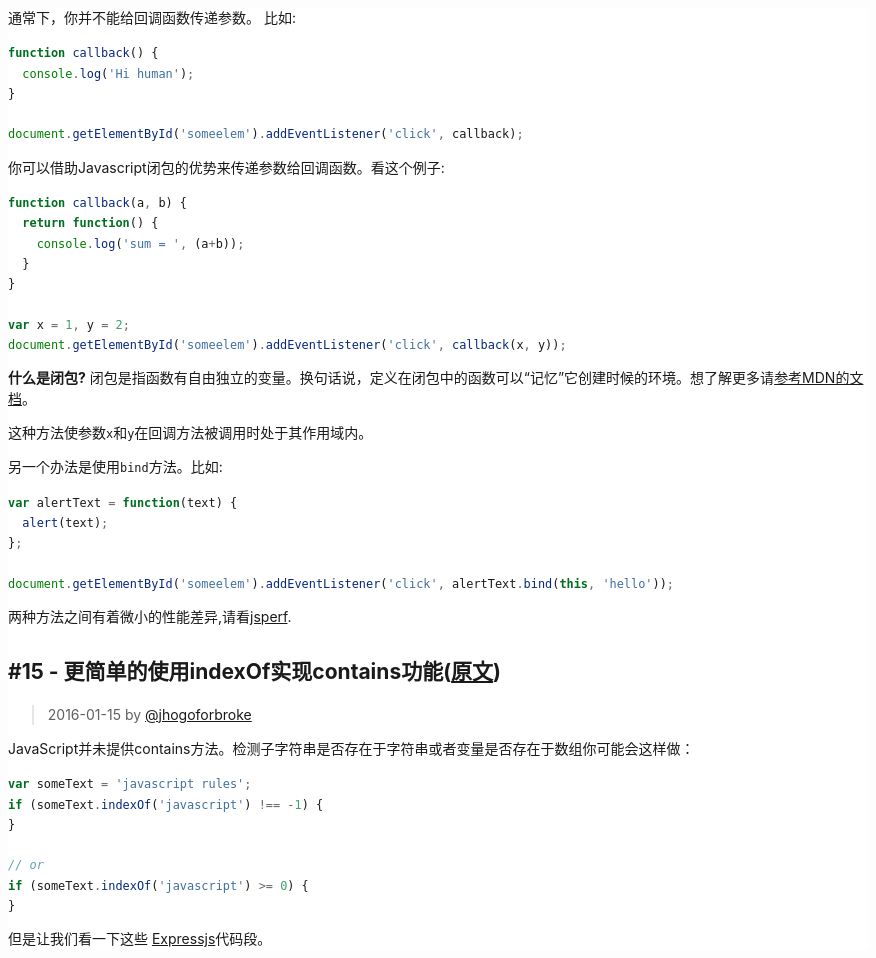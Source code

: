 通常下，你并不能给回调函数传递参数。 比如:
```js
function callback() {
  console.log('Hi human');
}

document.getElementById('someelem').addEventListener('click', callback);
```
你可以借助Javascript闭包的优势来传递参数给回调函数。看这个例子:
```js
function callback(a, b) {
  return function() {
    console.log('sum = ', (a+b));
  }
}

var x = 1, y = 2;
document.getElementById('someelem').addEventListener('click', callback(x, y));
```

**什么是闭包?**
闭包是指函数有自由独立的变量。换句话说，定义在闭包中的函数可以“记忆”它创建时候的环境。想了解更多请[参考MDN的文档](https://developer.mozilla.org/zh-CN/docs/Web/JavaScript/Closures)。

这种方法使参数`x`和`y`在回调方法被调用时处于其作用域内。

另一个办法是使用`bind`方法。比如:
```js
var alertText = function(text) {
  alert(text);
};

document.getElementById('someelem').addEventListener('click', alertText.bind(this, 'hello'));
```
两种方法之间有着微小的性能差异,请看[jsperf](http://jsperf.com/bind-vs-closure-23).

## #15 - 更简单的使用indexOf实现contains功能([原文](https://github.com/loverajoel/jstips#15---even-simpler-way-of-using-indexof-as-a-contains-clause))
> 2016-01-15 by [@jhogoforbroke](https://twitter.com/jhogoforbroke)

JavaScript并未提供contains方法。检测子字符串是否存在于字符串或者变量是否存在于数组你可能会这样做：

```javascript
var someText = 'javascript rules';
if (someText.indexOf('javascript') !== -1) {
}

// or
if (someText.indexOf('javascript') >= 0) {
}
```

但是让我们看一下这些 [Expressjs](https://github.com/strongloop/express)代码段。
